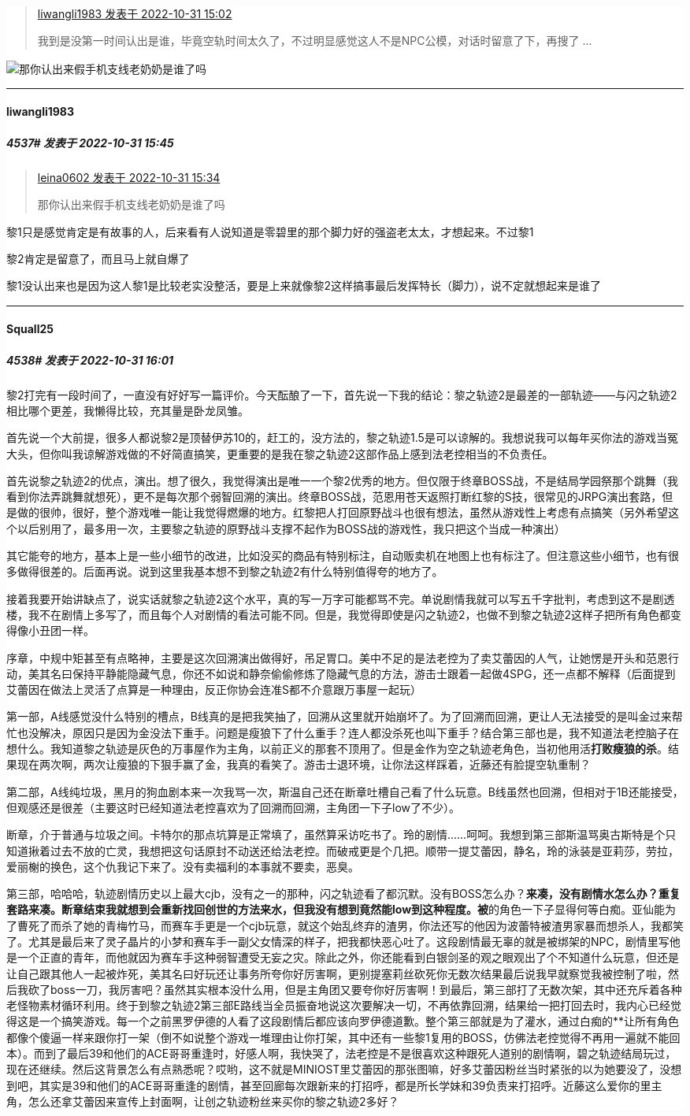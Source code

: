 <blockquote><a href="httphttps://bbs.saraba1st.com/2b/forum.php?mod=redirect&amp;goto=findpost&amp;pid=58206453&amp;ptid=2074373" target="_blank">liwangli1983 发表于 2022-10-31 15:02</a>

我到是没第一时间认出是谁，毕竟空轨时间太久了，不过明显感觉这人不是NPC公模，对话时留意了下，再搜了 ...</blockquote>
<img src="https://static.saraba1st.com/image/smiley/face2017/061.gif" referrerpolicy="no-referrer">那你认出来假手机支线老奶奶是谁了吗



*****

####  liwangli1983  
##### 4537#       发表于 2022-10-31 15:45

<blockquote><a href="httphttps://bbs.saraba1st.com/2b/forum.php?mod=redirect&amp;goto=findpost&amp;pid=58206936&amp;ptid=2074373" target="_blank">leina0602 发表于 2022-10-31 15:34</a>

那你认出来假手机支线老奶奶是谁了吗</blockquote>
黎1只是感觉肯定是有故事的人，后来看有人说知道是零碧里的那个脚力好的强盗老太太，才想起来。不过黎1

黎2肯定是留意了，而且马上就自爆了

黎1没认出来也是因为这人黎1是比较老实没整活，要是上来就像黎2这样搞事最后发挥特长（脚力），说不定就想起来是谁了



*****

####  Squall25  
##### 4538#       发表于 2022-10-31 16:01

黎2打完有一段时间了，一直没有好好写一篇评价。今天酝酿了一下，首先说一下我的结论：黎之轨迹2是最差的一部轨迹——与闪之轨迹2相比哪个更差，我懒得比较，充其量是卧龙凤雏。

首先说一个大前提，很多人都说黎2是顶替伊苏10的，赶工的，没方法的，黎之轨迹1.5是可以谅解的。我想说我可以每年买你法的游戏当冤大头，但你叫我谅解游戏做的不好简直搞笑，更重要的是我在黎之轨迹2这部作品上感到法老控相当的不负责任。

首先说黎之轨迹2的优点，演出。想了很久，我觉得演出是唯一一个黎2优秀的地方。但仅限于终章BOSS战，不是结局学园祭那个跳舞（我看到你法弄跳舞就想死），更不是每次那个弱智回溯的演出。终章BOSS战，范恩用苍天返照打断红黎的S技，很常见的JRPG演出套路，但是做的很帅，很好，整个游戏唯一能让我觉得燃爆的地方。红黎把人打回原野战斗也很有想法，虽然从游戏性上考虑有点搞笑（另外希望这个以后别用了，最多用一次，主要黎之轨迹的原野战斗支撑不起作为BOSS战的游戏性，我只把这个当成一种演出）

其它能夸的地方，基本上是一些小细节的改进，比如没买的商品有特别标注，自动贩卖机在地图上也有标注了。但注意这些小细节，也有很多做得很差的。后面再说。说到这里我基本想不到黎之轨迹2有什么特别值得夸的地方了。

接着我要开始讲缺点了，说实话就黎之轨迹2这个水平，真的写一万字可能都骂不完。单说剧情我就可以写五千字批判，考虑到这不是剧透楼，我不在剧情上多写了，而且每个人对剧情的看法可能不同。但是，我觉得即使是闪之轨迹2，也做不到黎之轨迹2这样子把所有角色都变得像小丑团一样。

序章，中规中矩甚至有点略神，主要是这次回溯演出做得好，吊足胃口。美中不足的是法老控为了卖艾蕾因的人气，让她愣是开头和范恩行动，美其名曰保持平静能隐藏气息，你还不如说和静奈偷偷修炼了隐藏气息的方法，游击士跟着一起做4SPG，还一点都不解释（后面提到艾蕾因在做法上灵活了点算是一种理由，反正你协会连准S都不介意跟万事屋一起玩）

第一部，A线感觉没什么特别的槽点，B线真的是把我笑抽了，回溯从这里就开始崩坏了。为了回溯而回溯，更让人无法接受的是叫金过来帮忙也没解决，原因只是因为金没法下重手。问题是瘦狼下了什么重手？连人都没杀死也叫下重手？结合第三部也是，我不知道法老控脑子在想什么。我知道黎之轨迹是灰色的万事屋作为主角，以前正义的那套不顶用了。但是金作为空之轨迹老角色，当初他用活**打败瘦狼的杀**。结果现在两次啊，两次让瘦狼的下狠手赢了金，我真的看笑了。游击士退环境，让你法这样踩着，近藤还有脸提空轨重制？

第二部，A线纯垃圾，黑月的狗血剧本来一次我骂一次，斯温自己还在断章吐槽自己看了什么玩意。B线虽然也回溯，但相对于1B还能接受，但观感还是很差（主要这时已经知道法老控喜欢为了回溯而回溯，主角团一下子low了不少）。

断章，介于普通与垃圾之间。卡特尔的那点坑算是正常填了，虽然算采访吃书了。玲的剧情……呵呵。我想到第三部斯温骂奥古斯特是个只知道揪着过去不放的亡灵，我想把这句话原封不动送还给法老控。而破戒更是个几把。顺带一提艾蕾因，静名，玲的泳装是亚莉莎，劳拉，爱丽榭的换色，这个仇我记下来了。没有卖福利的本事就不要卖，恶臭。

第三部，哈哈哈，轨迹剧情历史以上最大cjb，没有之一的那种，闪之轨迹看了都沉默。没有BOSS怎么办？**来凑，没有剧情水怎么办？重复套路来凑。断章结束我就想到会重新找回创世的方法来水，但我没有想到竟然能low到这种程度。被**的角色一下子显得何等白痴。亚仙能为了曹死了而杀了她的青梅竹马，而赛车手更是一个cjb玩意，就这个始乱终弃的渣男，你法还写的他因为波蕾特被渣男家暴而想杀人，我都笑了。尤其是最后来了灵子晶片的小梦和赛车手一副父女情深的样子，把我都快恶心吐了。这段剧情最无辜的就是被绑架的NPC，剧情里写他是一个正直的青年，而他就因为赛车手这种弱智遭受无妄之灾。除此之外，你还能看到白银剑圣的观之眼观出了个不知道什么玩意，但还是让自己跟其他人一起被炸死，美其名曰好玩还让事务所夸你好厉害啊，更别提塞莉丝砍死你无数次结果最后说我早就察觉我被控制了啦，然后我砍了boss一刀，我厉害吧？虽然其实根本没什么用，但是主角团又要夸你好厉害啊！到最后，第三部打了无数次架，其中还充斥着各种老怪物素材循环利用。终于到黎之轨迹2第三部E路线当全员振奋地说这次要解决一切，不再依靠回溯，结果给一把打回去时，我内心已经觉得这是一个搞笑游戏。每一个之前黑罗伊德的人看了这段剧情后都应该向罗伊德道歉。整个第三部就是为了灌水，通过白痴的**让所有角色都像个傻逼一样来跟你打一架（倒不如说整个游戏一堆理由让你打架，其中还有一些黎1复用的BOSS，仿佛法老控觉得不再用一遍就不能回本）。而到了最后39和他们的ACE哥哥重逢时，好感人啊，我快哭了，法老控是不是很喜欢这种跟死人道别的剧情啊，碧之轨迹结局玩过，现在还继续。然后这背景怎么有点熟悉呢？哎哟，这不就是MINIOST里艾蕾因的那张图嘛，好多艾蕾因粉丝当时紧张的以为她要没了，没想到吧，其实是39和他们的ACE哥哥重逢的剧情，甚至回廊每次跟新来的打招呼，都是所长学妹和39负责来打招呼。近藤这么爱你的里主角，怎么还拿艾蕾因来宣传上封面啊，让创之轨迹粉丝来买你的黎之轨迹2多好？
